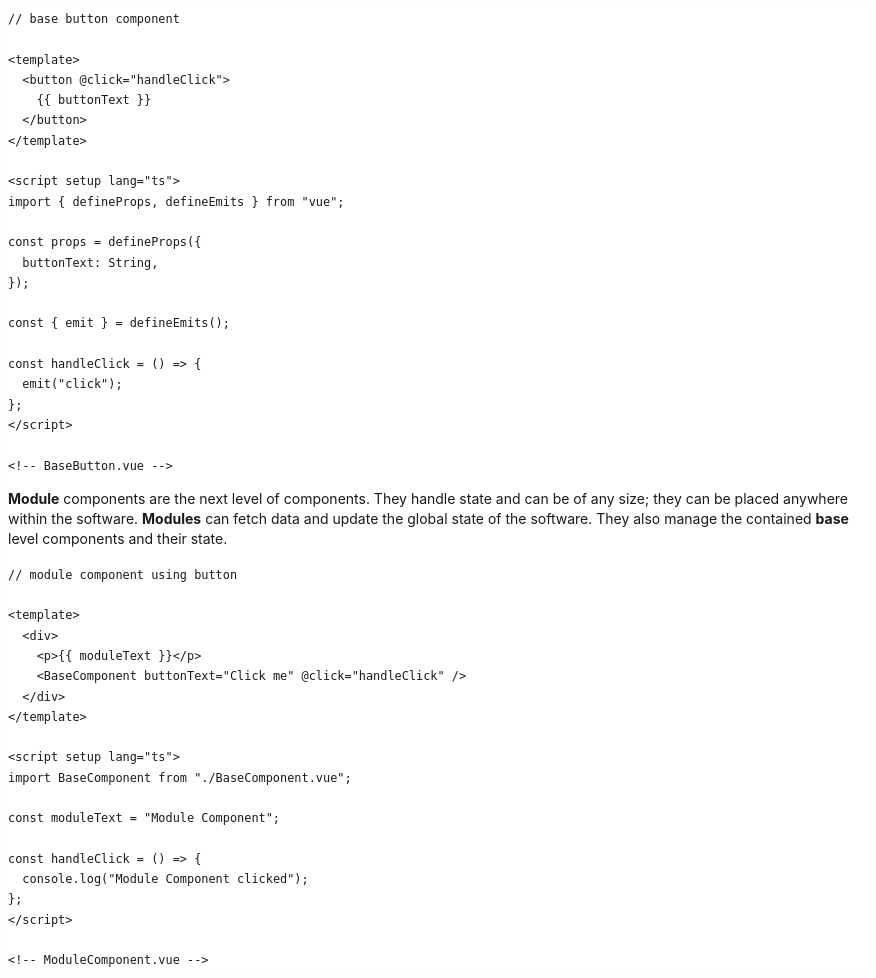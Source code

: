 ```vue
// base button component

<template>
  <button @click="handleClick">
    {{ buttonText }}
  </button>
</template>

<script setup lang="ts">
import { defineProps, defineEmits } from "vue";

const props = defineProps({
  buttonText: String,
});

const { emit } = defineEmits();

const handleClick = () => {
  emit("click");
};
</script>

<!-- BaseButton.vue -->
```

**Module** components are the next level of components. They handle state and can be of any size; they can be placed anywhere within the software. **Modules** can fetch data and update the global state of the software. They also manage the contained **base** level components and their state.

```vue
// module component using button

<template>
  <div>
    <p>{{ moduleText }}</p>
    <BaseComponent buttonText="Click me" @click="handleClick" />
  </div>
</template>

<script setup lang="ts">
import BaseComponent from "./BaseComponent.vue";

const moduleText = "Module Component";

const handleClick = () => {
  console.log("Module Component clicked");
};
</script>

<!-- ModuleComponent.vue -->
```
